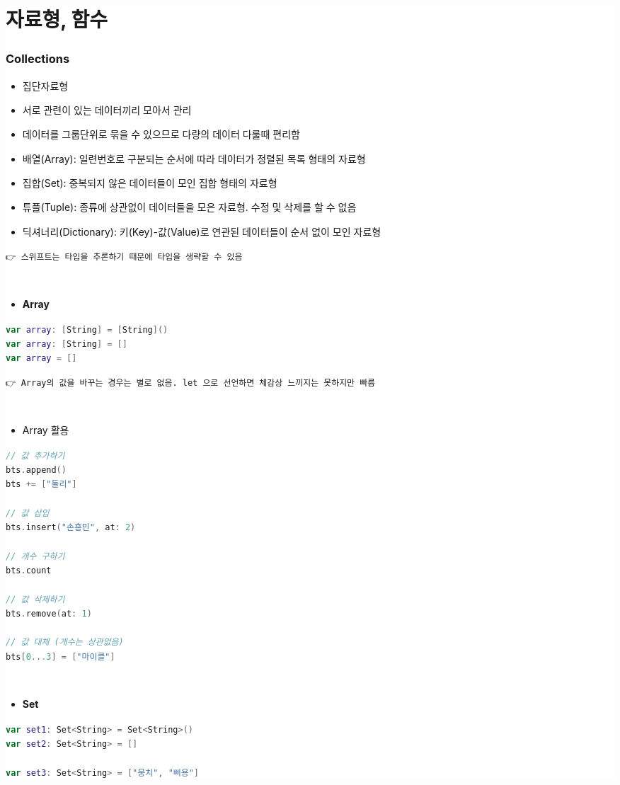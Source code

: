 # 자료형, 함수
### Collections

- 집단자료형
- 서로 관련이 있는 데이터끼리 모아서 관리
- 데이터를 그룹단위로 묶을 수 있으므로 다량의 데이터 다룰때 편리함

- 배열(Array): 일련번호로 구분되는 순서에 따라 데이터가 정렬된 목록 형태의 자료형
- 집합(Set): 중복되지 않은 데이터들이 모인 집합 형태의 자료형
- 튜플(Tuple): 종류에 상관없이 데이터들을 모은 자료형. 수정 및 삭제를 할 수 없음
- 딕셔너리(Dictionary): 키(Key)-값(Value)로 연관된 데이터들이 순서 없이 모인 자료형


`👉 스위프트는 타입을 추론하기 때문에 타입을 생략할 수 있음`

</br>

- **Array**

```swift
var array: [String] = [String]()
var array: [String] = []
var array = []
```

`👉 Array의 값을 바꾸는 경우는 별로 없음. let 으로 선언하면 체감상 느끼지는 못하지만 빠름`

</br>


- Array 활용

```swift
// 값 추가하기
bts.append()
bts += ["둘리"]

// 값 삽입
bts.insert("손흥민", at: 2)

// 개수 구하기
bts.count

// 값 삭제하기
bts.remove(at: 1)

// 값 대체 (개수는 상관없음)
bts[0...3] = ["마이콜"]
```
</br>


- **Set**

```swift
var set1: Set<String> = Set<String>()
var set2: Set<String> = []

var set3: Set<String> = ["뭉치", "삐용"]
```
